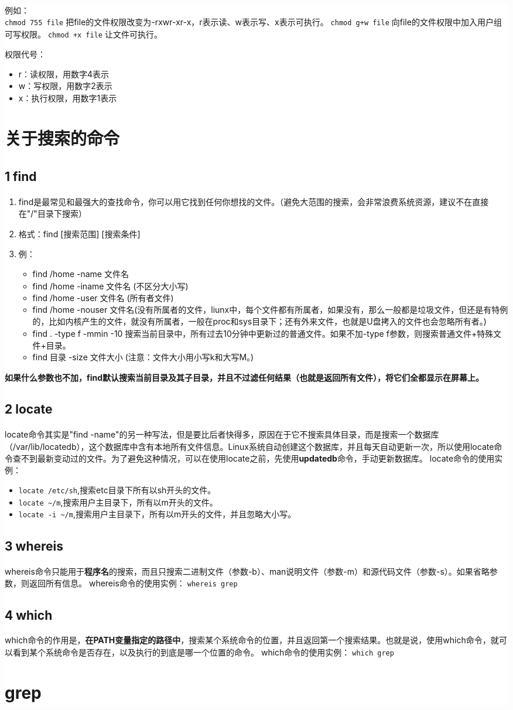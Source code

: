 例如：  
`chmod 755 file`  把file的文件权限改变为-rxwr-xr-x，r表示读、w表示写、x表示可执行。
`chmod g+w file` 向file的文件权限中加入用户组可写权限。
`chmod +x file` 让文件可执行。

权限代号：
- r：读权限，用数字4表示
- w：写权限，用数字2表示
- x：执行权限，用数字1表示

# 关于搜索的命令

## 1 find

1. find是最常见和最强大的查找命令，你可以用它找到任何你想找的文件。（避免大范围的搜索，会非常浪费系统资源，建议不在直接在"/"目录下搜索）
2. 格式：find [搜索范围] [搜索条件]
3. 例：

    - find /home -name 文件名
    - find /home -iname 文件名 (不区分大小写)
    - find /home -user 文件名 (所有者文件)
    - find /home -nouser 文件名(没有所属者的文件，liunx中，每个文件都有所属者，如果没有，那么一般都是垃圾文件，但还是有特例的，比如内核产生的文件，就没有所属者，一般在proc和sys目录下；还有外来文件，也就是U盘拷入的文件也会忽略所有者。)
    - find . -type f -mmin -10 搜索当前目录中，所有过去10分钟中更新过的普通文件。如果不加-type f参数，则搜索普通文件+特殊文件+目录。
    - find 目录 -size 文件大小 (注意：文件大小用小写k和大写M。)

**如果什么参数也不加，find默认搜索当前目录及其子目录，并且不过滤任何结果（也就是返回所有文件），将它们全都显示在屏幕上。**

## 2 locate

locate命令其实是"find -name"的另一种写法，但是要比后者快得多，原因在于它不搜索具体目录，而是搜索一个数据库（/var/lib/locatedb），这个数据库中含有本地所有文件信息。Linux系统自动创建这个数据库，并且每天自动更新一次，所以使用locate命令查不到最新变动过的文件。为了避免这种情况，可以在使用locate之前，先使用**updatedb**命令，手动更新数据库。 locate命令的使用实例：

  - `locate /etc/sh`,搜索etc目录下所有以sh开头的文件。
  - `locate ~/m`,搜索用户主目录下，所有以m开头的文件。
  - `locate -i ~/m`,搜索用户主目录下，所有以m开头的文件，并且忽略大小写。

## 3 whereis

whereis命令只能用于**程序名**的搜索，而且只搜索二进制文件（参数-b）、man说明文件（参数-m）和源代码文件（参数-s）。如果省略参数，则返回所有信息。 whereis命令的使用实例： `whereis grep`

## 4 which

which命令的作用是，**在PATH变量指定的路径中**，搜索某个系统命令的位置，并且返回第一个搜索结果。也就是说，使用which命令，就可以看到某个系统命令是否存在，以及执行的到底是哪一个位置的命令。 which命令的使用实例： `which grep`

# grep
